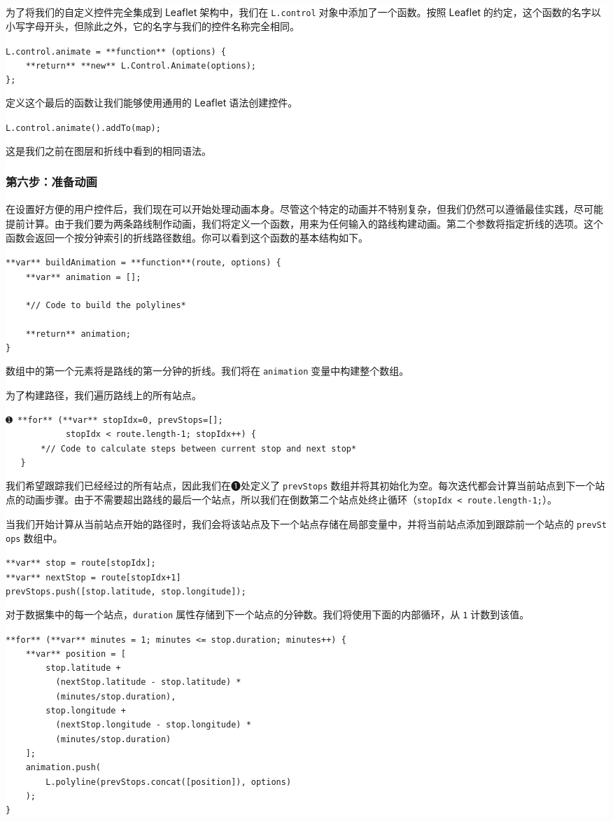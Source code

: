 为了将我们的自定义控件完全集成到 Leaflet 架构中，我们在 `L.control` 对象中添加了一个函数。按照 Leaflet 的约定，这个函数的名字以小写字母开头，但除此之外，它的名字与我们的控件名称完全相同。

```
L.control.animate = **function** (options) {
    **return** **new** L.Control.Animate(options);
};
```

定义这个最后的函数让我们能够使用通用的 Leaflet 语法创建控件。

```
L.control.animate().addTo(map);
```

这是我们之前在图层和折线中看到的相同语法。

### 第六步：准备动画

在设置好方便的用户控件后，我们现在可以开始处理动画本身。尽管这个特定的动画并不特别复杂，但我们仍然可以遵循最佳实践，尽可能提前计算。由于我们要为两条路线制作动画，我们将定义一个函数，用来为任何输入的路线构建动画。第二个参数将指定折线的选项。这个函数会返回一个按分钟索引的折线路径数组。你可以看到这个函数的基本结构如下。

```
**var** buildAnimation = **function**(route, options) {
    **var** animation = [];

    *// Code to build the polylines*

    **return** animation;
}
```

数组中的第一个元素将是路线的第一分钟的折线。我们将在 `animation` 变量中构建整个数组。

为了构建路径，我们遍历路线上的所有站点。

```
➊ **for** (**var** stopIdx=0, prevStops=[];
            stopIdx < route.length-1; stopIdx++) {
       *// Code to calculate steps between current stop and next stop*
   }
```

我们希望跟踪我们已经经过的所有站点，因此我们在➊处定义了 `prevStops` 数组并将其初始化为空。每次迭代都会计算当前站点到下一个站点的动画步骤。由于不需要超出路线的最后一个站点，所以我们在倒数第二个站点处终止循环（`stopIdx < route.length-1;`）。

当我们开始计算从当前站点开始的路径时，我们会将该站点及下一个站点存储在局部变量中，并将当前站点添加到跟踪前一个站点的 `prevStops` 数组中。

```
**var** stop = route[stopIdx];
**var** nextStop = route[stopIdx+1]
prevStops.push([stop.latitude, stop.longitude]);
```

对于数据集中的每一个站点，`duration` 属性存储到下一个站点的分钟数。我们将使用下面的内部循环，从 `1` 计数到该值。

```
**for** (**var** minutes = 1; minutes <= stop.duration; minutes++) {
    **var** position = [
        stop.latitude +
          (nextStop.latitude - stop.latitude) *
          (minutes/stop.duration),
        stop.longitude +
          (nextStop.longitude - stop.longitude) *
          (minutes/stop.duration)
    ];
    animation.push(
        L.polyline(prevStops.concat([position]), options)
    );
}
```
